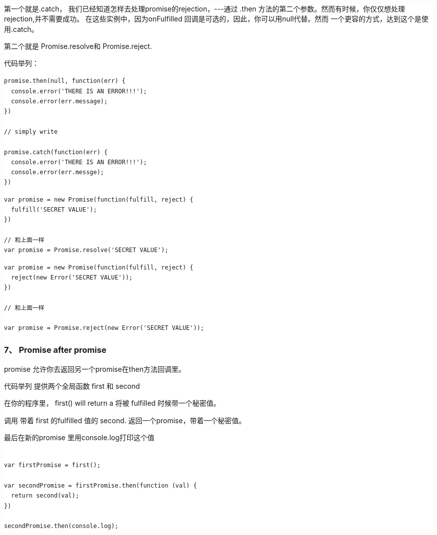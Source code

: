 第一个就是.catch， 我们已经知道怎样去处理promise的rejection，---通过
.then 方法的第二个参数。然而有时候，你仅仅想处理rejection,并不需要成功。
在这些实例中，因为onFulfilled 回调是可选的，因此，你可以用null代替。然而
一个更容的方式，达到这个是使用.catch。

第二个就是 Promise.resolve和 Promise.reject.

代码举列：
```
promise.then(null, function(err) {
  console.error('THERE IS AN ERROR!!!');
  console.error(err.message);
})

// simply write

promise.catch(function(err) {
  console.error('THERE IS AN ERROR!!!');
  console.error(err.messge);
})
```

```
var promise = new Promise(function(fulfill, reject) {
  fulfill('SECRET VALUE');
})

// 和上面一样
var promise = Promise.resolve('SECRET VALUE');

```

```
var promise = new Promise(function(fulfill, reject) {
  reject(new Error('SECRET VALUE'));
})

// 和上面一样

var promise = Promise.reject(new Error('SECRET VALUE'));
```

### 7、 Promise after promise

promise 允许你去返回另一个promise在then方法回调里。

代码举列
提供两个全局函数 first 和 second

在你的程序里， first() will return a 将被 fulfilled 时候带一个秘密值。

调用 带着 first 的fulfilled 值的 second. 返回一个promise，带着一个秘密值。

最后在新的promise 里用console.log打印这个值

```

var firstPromise = first();

var secondPromise = firstPromise.then(function (val) {
  return second(val);
})

secondPromise.then(console.log);

```
